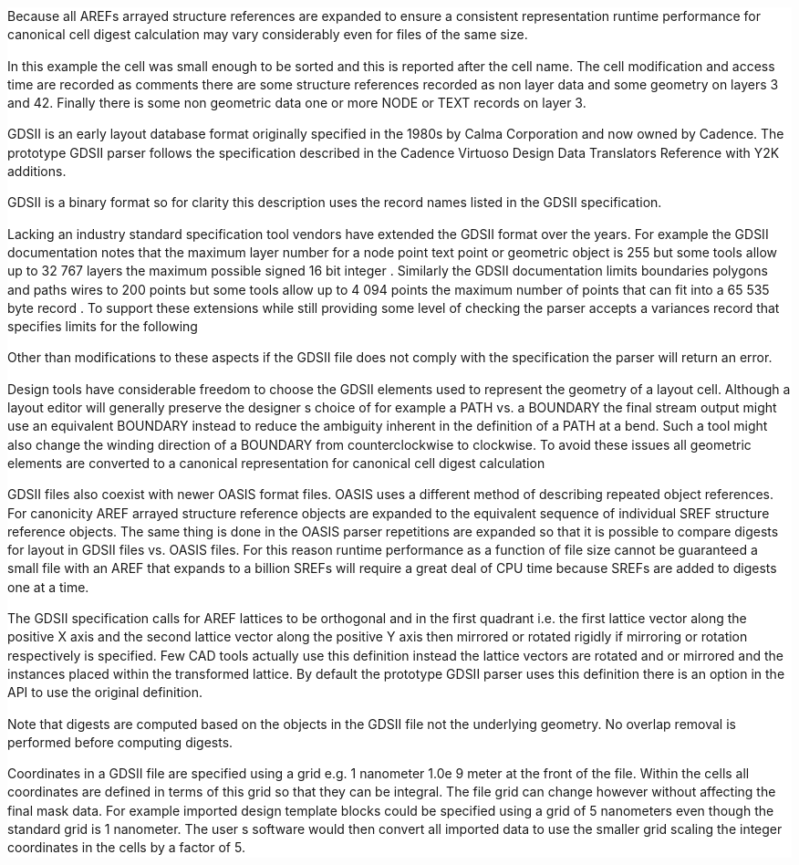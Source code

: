 Because all AREFs arrayed structure references are expanded to ensure a consistent representation runtime performance for canonical cell digest calculation may vary considerably even for files of the same size.

In this example the cell was small enough to be sorted and this is reported after the cell name. The cell modification and access time are recorded as comments there are some structure references recorded as non layer data and some geometry on layers 3 and 42. Finally there is some non geometric data one or more NODE or TEXT records on layer 3.

GDSII is an early layout database format originally specified in the 1980s by Calma Corporation and now owned by Cadence. The prototype GDSII parser follows the specification described in the Cadence Virtuoso Design Data Translators Reference with Y2K additions.

GDSII is a binary format so for clarity this description uses the record names listed in the GDSII specification.

Lacking an industry standard specification tool vendors have extended the GDSII format over the years. For example the GDSII documentation notes that the maximum layer number for a node point text point or geometric object is 255 but some tools allow up to 32 767 layers the maximum possible signed 16 bit integer . Similarly the GDSII documentation limits boundaries polygons and paths wires to 200 points but some tools allow up to 4 094 points the maximum number of points that can fit into a 65 535 byte record . To support these extensions while still providing some level of checking the parser accepts a variances record that specifies limits for the following 

Other than modifications to these aspects if the GDSII file does not comply with the specification the parser will return an error.

Design tools have considerable freedom to choose the GDSII elements used to represent the geometry of a layout cell. Although a layout editor will generally preserve the designer s choice of for example a PATH vs. a BOUNDARY the final stream output might use an equivalent BOUNDARY instead to reduce the ambiguity inherent in the definition of a PATH at a bend. Such a tool might also change the winding direction of a BOUNDARY from counterclockwise to clockwise. To avoid these issues all geometric elements are converted to a canonical representation for canonical cell digest calculation 

GDSII files also coexist with newer OASIS format files. OASIS uses a different method of describing repeated object references. For canonicity AREF arrayed structure reference objects are expanded to the equivalent sequence of individual SREF structure reference objects. The same thing is done in the OASIS parser repetitions are expanded so that it is possible to compare digests for layout in GDSII files vs. OASIS files. For this reason runtime performance as a function of file size cannot be guaranteed a small file with an AREF that expands to a billion SREFs will require a great deal of CPU time because SREFs are added to digests one at a time.

The GDSII specification calls for AREF lattices to be orthogonal and in the first quadrant i.e. the first lattice vector along the positive X axis and the second lattice vector along the positive Y axis then mirrored or rotated rigidly if mirroring or rotation respectively is specified. Few CAD tools actually use this definition instead the lattice vectors are rotated and or mirrored and the instances placed within the transformed lattice. By default the prototype GDSII parser uses this definition there is an option in the API to use the original definition.

Note that digests are computed based on the objects in the GDSII file not the underlying geometry. No overlap removal is performed before computing digests.

Coordinates in a GDSII file are specified using a grid e.g. 1 nanometer 1.0e 9 meter at the front of the file. Within the cells all coordinates are defined in terms of this grid so that they can be integral. The file grid can change however without affecting the final mask data. For example imported design template blocks could be specified using a grid of 5 nanometers even though the standard grid is 1 nanometer. The user s software would then convert all imported data to use the smaller grid scaling the integer coordinates in the cells by a factor of 5.
